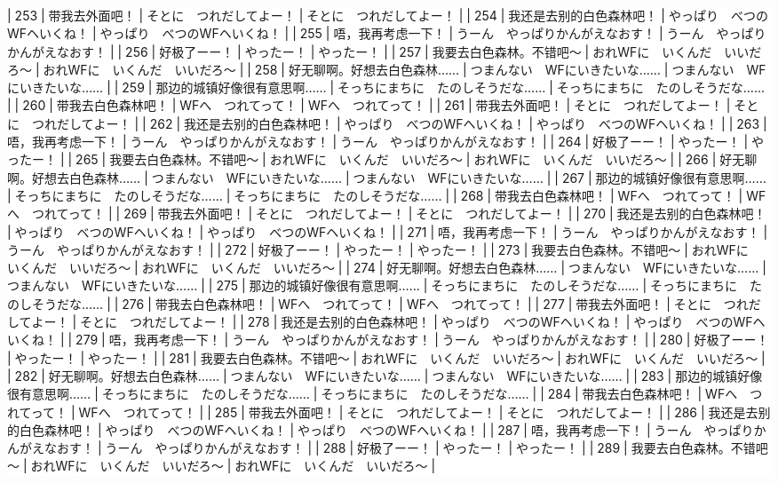 | 253 | 带我去外面吧！ | そとに　つれだしてよー！ | そとに　つれだしてよー！ |
| 254 | 我还是去别的白色森林吧！ | やっぱり　べつのWFヘいくね！ | やっぱり　べつのWFヘいくね！ |
| 255 | 唔，我再考虑一下！ | うーん　やっぱりかんがえなおす！ | うーん　やっぱりかんがえなおす！ |
| 256 | 好极了ーー！ | やったー！ | やったー！ |
| 257 | 我要去白色森林。不错吧～ | おれWFに　いくんだ　いいだろ～ | おれWFに　いくんだ　いいだろ～ |
| 258 | 好无聊啊。好想去白色森林…… | つまんない　WFにいきたいな…… | つまんない　WFにいきたいな…… |
| 259 | 那边的城镇好像很有意思啊…… | そっちにまちに　たのしそうだな…… | そっちにまちに　たのしそうだな…… |
| 260 | 带我去白色森林吧！ | WFへ　つれてって！ | WFへ　つれてって！ |
| 261 | 带我去外面吧！ | そとに　つれだしてよー！ | そとに　つれだしてよー！ |
| 262 | 我还是去别的白色森林吧！ | やっぱり　べつのWFヘいくね！ | やっぱり　べつのWFヘいくね！ |
| 263 | 唔，我再考虑一下！ | うーん　やっぱりかんがえなおす！ | うーん　やっぱりかんがえなおす！ |
| 264 | 好极了ーー！ | やったー！ | やったー！ |
| 265 | 我要去白色森林。不错吧～ | おれWFに　いくんだ　いいだろ～ | おれWFに　いくんだ　いいだろ～ |
| 266 | 好无聊啊。好想去白色森林…… | つまんない　WFにいきたいな…… | つまんない　WFにいきたいな…… |
| 267 | 那边的城镇好像很有意思啊…… | そっちにまちに　たのしそうだな…… | そっちにまちに　たのしそうだな…… |
| 268 | 带我去白色森林吧！ | WFへ　つれてって！ | WFへ　つれてって！ |
| 269 | 带我去外面吧！ | そとに　つれだしてよー！ | そとに　つれだしてよー！ |
| 270 | 我还是去别的白色森林吧！ | やっぱり　べつのWFヘいくね！ | やっぱり　べつのWFヘいくね！ |
| 271 | 唔，我再考虑一下！ | うーん　やっぱりかんがえなおす！ | うーん　やっぱりかんがえなおす！ |
| 272 | 好极了ーー！ | やったー！ | やったー！ |
| 273 | 我要去白色森林。不错吧～ | おれWFに　いくんだ　いいだろ～ | おれWFに　いくんだ　いいだろ～ |
| 274 | 好无聊啊。好想去白色森林…… | つまんない　WFにいきたいな…… | つまんない　WFにいきたいな…… |
| 275 | 那边的城镇好像很有意思啊…… | そっちにまちに　たのしそうだな…… | そっちにまちに　たのしそうだな…… |
| 276 | 带我去白色森林吧！ | WFへ　つれてって！ | WFへ　つれてって！ |
| 277 | 带我去外面吧！ | そとに　つれだしてよー！ | そとに　つれだしてよー！ |
| 278 | 我还是去别的白色森林吧！ | やっぱり　べつのWFヘいくね！ | やっぱり　べつのWFヘいくね！ |
| 279 | 唔，我再考虑一下！ | うーん　やっぱりかんがえなおす！ | うーん　やっぱりかんがえなおす！ |
| 280 | 好极了ーー！ | やったー！ | やったー！ |
| 281 | 我要去白色森林。不错吧～ | おれWFに　いくんだ　いいだろ～ | おれWFに　いくんだ　いいだろ～ |
| 282 | 好无聊啊。好想去白色森林…… | つまんない　WFにいきたいな…… | つまんない　WFにいきたいな…… |
| 283 | 那边的城镇好像很有意思啊…… | そっちにまちに　たのしそうだな…… | そっちにまちに　たのしそうだな…… |
| 284 | 带我去白色森林吧！ | WFへ　つれてって！ | WFへ　つれてって！ |
| 285 | 带我去外面吧！ | そとに　つれだしてよー！ | そとに　つれだしてよー！ |
| 286 | 我还是去别的白色森林吧！ | やっぱり　べつのWFヘいくね！ | やっぱり　べつのWFヘいくね！ |
| 287 | 唔，我再考虑一下！ | うーん　やっぱりかんがえなおす！ | うーん　やっぱりかんがえなおす！ |
| 288 | 好极了ーー！ | やったー！ | やったー！ |
| 289 | 我要去白色森林。不错吧～ | おれWFに　いくんだ　いいだろ～ | おれWFに　いくんだ　いいだろ～ |